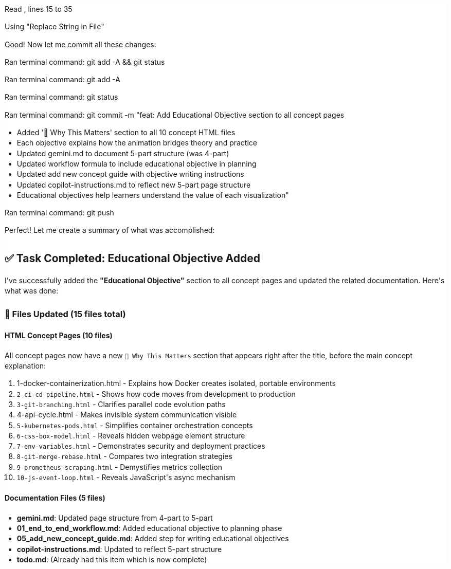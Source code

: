 Read [](file:///workspaces/canva-animations/.github/copilot-instructions.md#15-15), lines 15 to 35

Using "Replace String in File"


```

```
Good! Now let me commit all these changes: 

Ran terminal command: git add -A && git status

Ran terminal command: git add -A

Ran terminal command: git status

Ran terminal command: git commit -m "feat: Add Educational Objective section to all concept pages

- Added '🎯 Why This Matters' section to all 10 concept HTML files
- Each objective explains how the animation bridges theory and practice
- Updated gemini.md to document 5-part structure (was 4-part)
- Updated workflow formula to include educational objective in planning
- Updated add new concept guide with objective writing instructions
- Updated copilot-instructions.md to reflect new 5-part page structure
- Educational objectives help learners understand the value of each visualization"

Ran terminal command: git push

Perfect! Let me create a summary of what was accomplished:

## ✅ Task Completed: Educational Objective Added

I've successfully added the **"Educational Objective"** section to all concept pages and updated the related documentation. Here's what was done:

### 📄 Files Updated (15 files total)

#### **HTML Concept Pages (10 files)**
All concept pages now have a new `🎯 Why This Matters` section that appears right after the title, before the main concept explanation:

1. 1-docker-containerization.html - Explains how Docker creates isolated, portable environments
2. `2-ci-cd-pipeline.html` - Shows how code moves from development to production
3. `3-git-branching.html` - Clarifies parallel code evolution paths
4. 4-api-cycle.html - Makes invisible system communication visible
5. `5-kubernetes-pods.html` - Simplifies container orchestration concepts
6. `6-css-box-model.html` - Reveals hidden webpage element structure
7. `7-env-variables.html` - Demonstrates security and deployment practices
8. `8-git-merge-rebase.html` - Compares two integration strategies
9. `9-prometheus-scraping.html` - Demystifies metrics collection
10. `10-js-event-loop.html` - Reveals JavaScript's async mechanism

#### **Documentation Files (5 files)**
- **gemini.md**: Updated page structure from 4-part to 5-part
- **01_end_to_end_workflow.md**: Added educational objective to planning phase
- **05_add_new_concept_guide.md**: Added step for writing educational objectives
- **copilot-instructions.md**: Updated to reflect 5-part structure
- **todo.md**: (Already had this item which is now complete)
